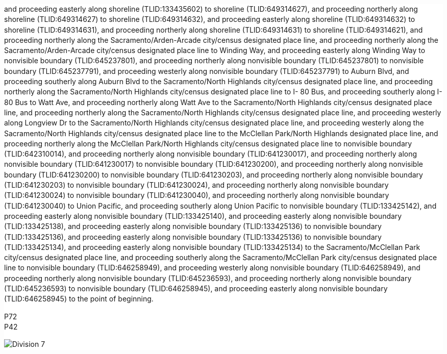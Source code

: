 and proceeding easterly along shoreline (TLID:133435602) to shoreline (TLID:649314627), and proceeding northerly along shoreline (TLID:649314627) to shoreline (TLID:649314632), and proceeding easterly along shoreline (TLID:649314632) to shoreline (TLID:649314631), and proceeding northerly along shoreline (TLID:649314631) to shoreline (TLID:649314621), and proceeding northerly along the Sacramento/Arden-Arcade city/census designated place line, and proceeding northerly along the Sacramento/Arden-Arcade city/census designated place line to Winding Way, and proceeding easterly along Winding Way to nonvisible boundary (TLID:645237801), and proceeding northerly along nonvisible boundary (TLID:645237801) to nonvisible boundary (TLID:645237791), and proceeding westerly along nonvisible boundary (TLID:645237791) to Auburn Blvd, and proceeding southerly along Auburn Blvd to the Sacramento/North Highlands city/census designated place line, and proceeding northerly along the Sacramento/North Highlands city/census designated place line to I- 80 Bus, and proceeding southerly along I- 80 Bus to Watt Ave, and proceeding northerly along Watt Ave to the Sacramento/North Highlands city/census designated place line, and proceeding northerly along the Sacramento/North Highlands city/census designated place line, and proceeding westerly along Longview Dr to the Sacramento/North Highlands city/census designated place line, and proceeding westerly along the Sacramento/North Highlands city/census designated place line to the McClellan Park/North Highlands designated place line, and proceeding northerly along the McClellan Park/North Highlands city/census designated place line to nonvisible boundary (TLID:642310014), and proceeding northerly along nonvisible boundary (TLID:641230017), and proceeding northerly along nonvisible boundary (TLID:641230017) to nonvisible boundary (TLID:641230200), and proceeding northerly along nonvisible boundary (TLID:641230200) to nonvisible boundary (TLID:641230203), and proceeding northerly along nonvisible boundary (TLID:641230203) to nonvisible boundary (TLID:641230024), and proceeding northerly along nonvisible boundary (TLID:641230024) to nonvisible boundary (TLID:641230040), and proceeding northerly along nonvisible boundary (TLID:641230040) to Union Pacific, and proceeding southerly along Union Pacific to nonvisible boundary (TLID:133425142), and proceeding easterly along nonvisible boundary (TLID:133425140), and proceeding easterly along nonvisible boundary (TLID:133425138), and proceeding easterly along nonvisible boundary (TLID:133425136) to nonvisible boundary (TLID:133425136), and proceeding easterly along nonvisible boundary (TLID:133425136) to nonvisible boundary (TLID:133425134), and proceeding easterly along nonvisible boundary (TLID:133425134) to the Sacramento/McClellan Park city/census designated place line, and proceeding southerly along the Sacramento/McClellan Park city/census designated place line to nonvisible boundary (TLID:646258949), and proceeding westerly along nonvisible boundary (TLID:646258949), and proceeding northerly along nonvisible boundary (TLID:645236593), and proceeding northerly along nonvisible boundary (TLID:645236593) to nonvisible boundary (TLID:646258945), and proceeding easterly along nonvisible boundary (TLID:646258945) to the point of beginning.

P72  
P42

![Division 7](https://via.placeholder.com/768x993.png?text=Division+7)
